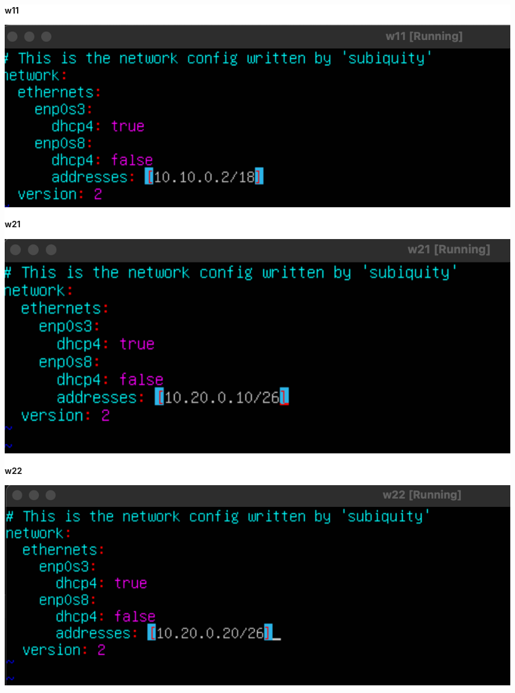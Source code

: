  <b>w11</b>  

 ![alt text](../misc/images/5_4.png)   

  <b>w21</b>  

 ![alt text](../misc/images/5_5.png)   

  <b>w22</b>  

 ![alt text](../misc/images/5_6.png)   
